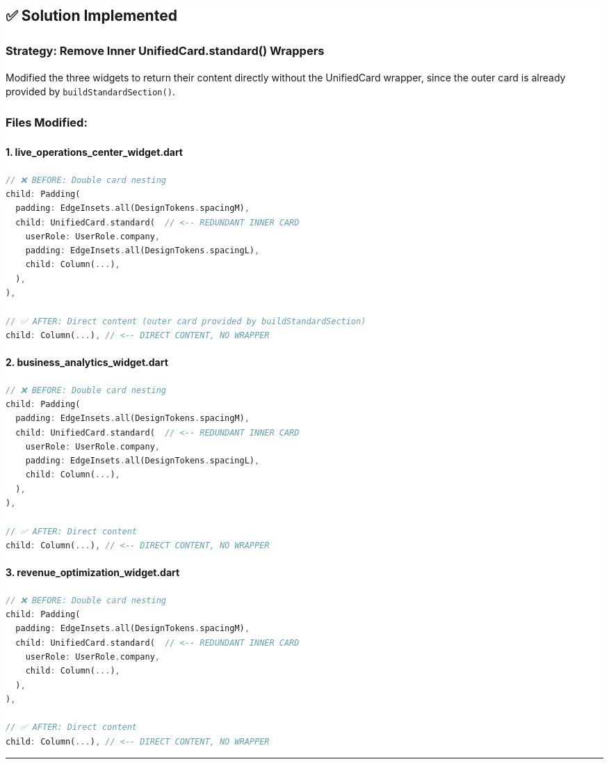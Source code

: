 
## ✅ **Solution Implemented**

### **Strategy: Remove Inner UnifiedCard.standard() Wrappers**

Modified the three widgets to return their content directly without the UnifiedCard wrapper, since the outer card is already provided by `buildStandardSection()`.

### **Files Modified:**

#### **1. live_operations_center_widget.dart**
```dart
// ❌ BEFORE: Double card nesting
child: Padding(
  padding: EdgeInsets.all(DesignTokens.spacingM),
  child: UnifiedCard.standard(  // <-- REDUNDANT INNER CARD
    userRole: UserRole.company,
    padding: EdgeInsets.all(DesignTokens.spacingL),
    child: Column(...),
  ),
),

// ✅ AFTER: Direct content (outer card provided by buildStandardSection)
child: Column(...), // <-- DIRECT CONTENT, NO WRAPPER
```

#### **2. business_analytics_widget.dart**
```dart
// ❌ BEFORE: Double card nesting
child: Padding(
  padding: EdgeInsets.all(DesignTokens.spacingM),
  child: UnifiedCard.standard(  // <-- REDUNDANT INNER CARD
    userRole: UserRole.company,
    padding: EdgeInsets.all(DesignTokens.spacingL),
    child: Column(...),
  ),
),

// ✅ AFTER: Direct content
child: Column(...), // <-- DIRECT CONTENT, NO WRAPPER
```

#### **3. revenue_optimization_widget.dart**
```dart
// ❌ BEFORE: Double card nesting
child: Padding(
  padding: EdgeInsets.all(DesignTokens.spacingM),
  child: UnifiedCard.standard(  // <-- REDUNDANT INNER CARD
    userRole: UserRole.company,
    child: Column(...),
  ),
),

// ✅ AFTER: Direct content
child: Column(...), // <-- DIRECT CONTENT, NO WRAPPER
```

---